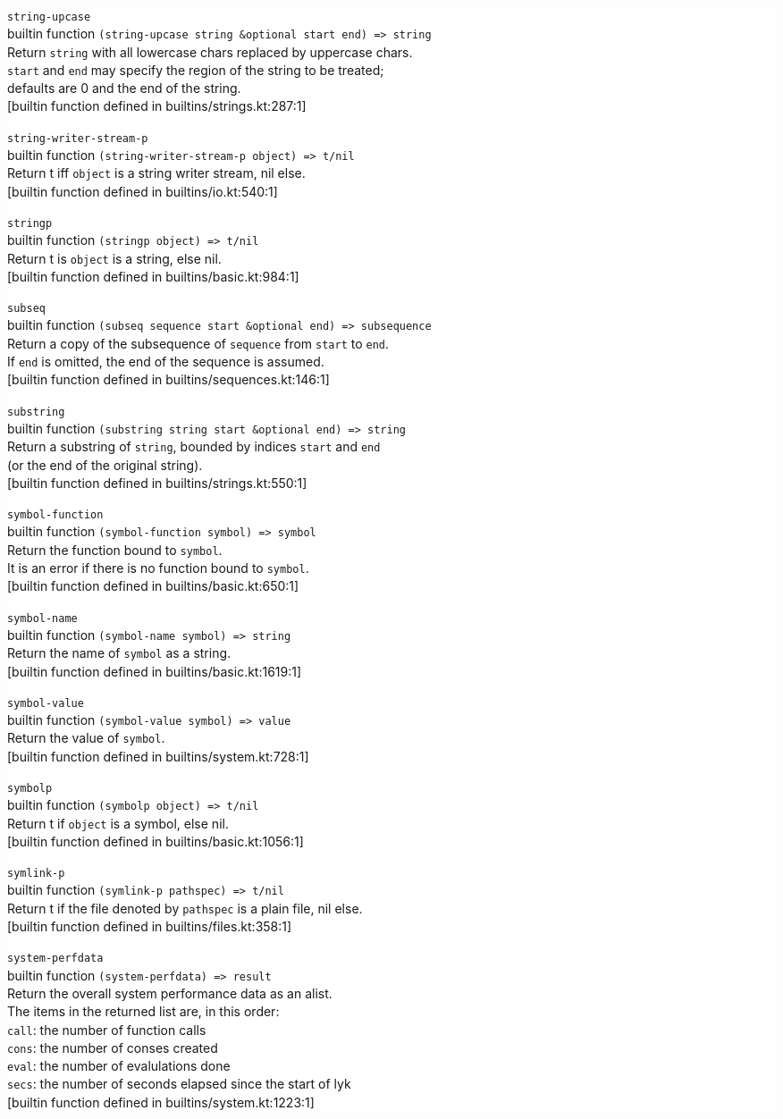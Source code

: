 `string-upcase`  
builtin function `(string-upcase string &optional start end) => string`  
Return `string` with all lowercase chars replaced by uppercase chars.  
`start` and `end` may specify the region of the string to be treated;  
defaults are 0 and the end of the string.  
[builtin function defined in builtins/strings.kt:287:1]

`string-writer-stream-p`  
builtin function `(string-writer-stream-p object) => t/nil`  
Return t iff `object` is a string writer stream, nil else.  
[builtin function defined in builtins/io.kt:540:1]

`stringp`  
builtin function `(stringp object) => t/nil`  
Return t is `object` is a string, else nil.  
[builtin function defined in builtins/basic.kt:984:1]

`subseq`  
builtin function `(subseq sequence start &optional end) => subsequence`  
Return a copy of the subsequence of `sequence` from `start` to `end`.  
If `end` is omitted, the end of the sequence is assumed.  
[builtin function defined in builtins/sequences.kt:146:1]

`substring`  
builtin function `(substring string start &optional end) => string`  
Return a substring of `string`, bounded by indices `start` and `end`  
(or the end of the original string).  
[builtin function defined in builtins/strings.kt:550:1]

`symbol-function`  
builtin function `(symbol-function symbol) => symbol`  
Return the function bound to `symbol`.  
It is an error if there is no function bound to `symbol`.  
[builtin function defined in builtins/basic.kt:650:1]

`symbol-name`  
builtin function `(symbol-name symbol) => string`  
Return the name of `symbol` as a string.  
[builtin function defined in builtins/basic.kt:1619:1]

`symbol-value`  
builtin function `(symbol-value symbol) => value`  
Return the value of `symbol`.  
[builtin function defined in builtins/system.kt:728:1]

`symbolp`  
builtin function `(symbolp object) => t/nil`  
Return t if `object` is a symbol, else nil.  
[builtin function defined in builtins/basic.kt:1056:1]

`symlink-p`  
builtin function `(symlink-p pathspec) => t/nil`  
Return t if the file denoted by `pathspec` is a plain file, nil else.  
[builtin function defined in builtins/files.kt:358:1]

`system-perfdata`  
builtin function `(system-perfdata) => result`  
Return the overall system performance data as an alist.  
The items in the returned list are, in this order:  
  `call`: the number of function calls  
  `cons`: the number of conses created  
  `eval`: the number of evalulations done  
  `secs`: the number of seconds elapsed since the start of lyk  
[builtin function defined in builtins/system.kt:1223:1]
